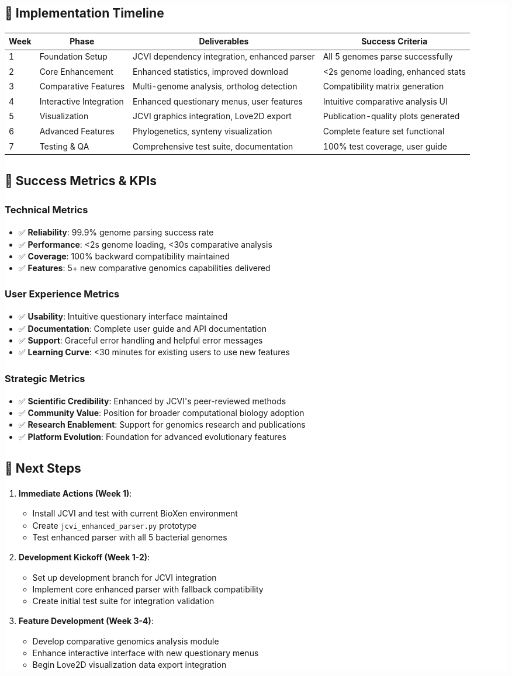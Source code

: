 ## 📅 Implementation Timeline

| Week | Phase | Deliverables | Success Criteria |
|------|-------|--------------|------------------|
| 1 | Foundation Setup | JCVI dependency integration, enhanced parser | All 5 genomes parse successfully |
| 2 | Core Enhancement | Enhanced statistics, improved download | <2s genome loading, enhanced stats |
| 3 | Comparative Features | Multi-genome analysis, ortholog detection | Compatibility matrix generation |
| 4 | Interactive Integration | Enhanced questionary menus, user features | Intuitive comparative analysis UI |
| 5 | Visualization | JCVI graphics integration, Love2D export | Publication-quality plots generated |
| 6 | Advanced Features | Phylogenetics, synteny visualization | Complete feature set functional |
| 7 | Testing & QA | Comprehensive test suite, documentation | 100% test coverage, user guide |

## 🎉 Success Metrics & KPIs

### Technical Metrics
- ✅ **Reliability**: 99.9% genome parsing success rate
- ✅ **Performance**: <2s genome loading, <30s comparative analysis
- ✅ **Coverage**: 100% backward compatibility maintained
- ✅ **Features**: 5+ new comparative genomics capabilities delivered

### User Experience Metrics
- ✅ **Usability**: Intuitive questionary interface maintained
- ✅ **Documentation**: Complete user guide and API documentation
- ✅ **Support**: Graceful error handling and helpful error messages
- ✅ **Learning Curve**: <30 minutes for existing users to use new features

### Strategic Metrics
- ✅ **Scientific Credibility**: Enhanced by JCVI's peer-reviewed methods
- ✅ **Community Value**: Position for broader computational biology adoption
- ✅ **Research Enablement**: Support for genomics research and publications
- ✅ **Platform Evolution**: Foundation for advanced evolutionary features

## 🔗 Next Steps

1. **Immediate Actions (Week 1)**:
   - Install JCVI and test with current BioXen environment
   - Create `jcvi_enhanced_parser.py` prototype
   - Test enhanced parser with all 5 bacterial genomes

2. **Development Kickoff (Week 1-2)**:
   - Set up development branch for JCVI integration
   - Implement core enhanced parser with fallback compatibility
   - Create initial test suite for integration validation

3. **Feature Development (Week 3-4)**:
   - Develop comparative genomics analysis module
   - Enhance interactive interface with new questionary menus
   - Begin Love2D visualization data export integration
